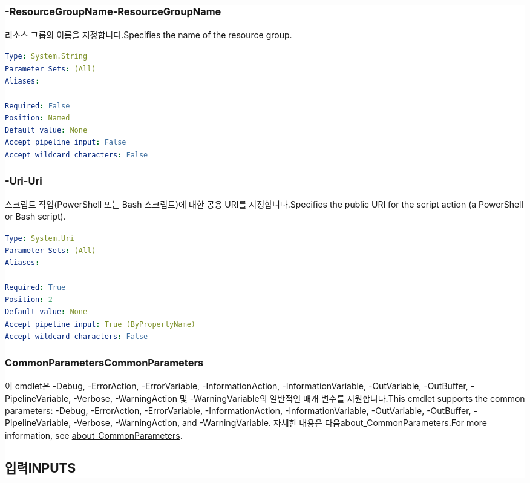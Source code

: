 ### <span data-ttu-id="f9964-128">-ResourceGroupName</span><span class="sxs-lookup"><span data-stu-id="f9964-128">-ResourceGroupName</span></span>
<span data-ttu-id="f9964-129">리소스 그룹의 이름을 지정합니다.</span><span class="sxs-lookup"><span data-stu-id="f9964-129">Specifies the name of the resource group.</span></span>

```yaml
Type: System.String
Parameter Sets: (All)
Aliases:

Required: False
Position: Named
Default value: None
Accept pipeline input: False
Accept wildcard characters: False
```

### <span data-ttu-id="f9964-130">-Uri</span><span class="sxs-lookup"><span data-stu-id="f9964-130">-Uri</span></span>
<span data-ttu-id="f9964-131">스크립트 작업(PowerShell 또는 Bash 스크립트)에 대한 공용 URI를 지정합니다.</span><span class="sxs-lookup"><span data-stu-id="f9964-131">Specifies the public URI for the script action (a PowerShell or Bash script).</span></span>

```yaml
Type: System.Uri
Parameter Sets: (All)
Aliases:

Required: True
Position: 2
Default value: None
Accept pipeline input: True (ByPropertyName)
Accept wildcard characters: False
```

### <span data-ttu-id="f9964-132">CommonParameters</span><span class="sxs-lookup"><span data-stu-id="f9964-132">CommonParameters</span></span>
<span data-ttu-id="f9964-133">이 cmdlet은 -Debug, -ErrorAction, -ErrorVariable, -InformationAction, -InformationVariable, -OutVariable, -OutBuffer, -PipelineVariable, -Verbose, -WarningAction 및 -WarningVariable의 일반적인 매개 변수를 지원합니다.</span><span class="sxs-lookup"><span data-stu-id="f9964-133">This cmdlet supports the common parameters: -Debug, -ErrorAction, -ErrorVariable, -InformationAction, -InformationVariable, -OutVariable, -OutBuffer, -PipelineVariable, -Verbose, -WarningAction, and -WarningVariable.</span></span> <span data-ttu-id="f9964-134">자세한 내용은 [다음](http://go.microsoft.com/fwlink/?LinkID=113216)about_CommonParameters.</span><span class="sxs-lookup"><span data-stu-id="f9964-134">For more information, see [about_CommonParameters](http://go.microsoft.com/fwlink/?LinkID=113216).</span></span>

## <span data-ttu-id="f9964-135">입력</span><span class="sxs-lookup"><span data-stu-id="f9964-135">INPUTS</span></span>
